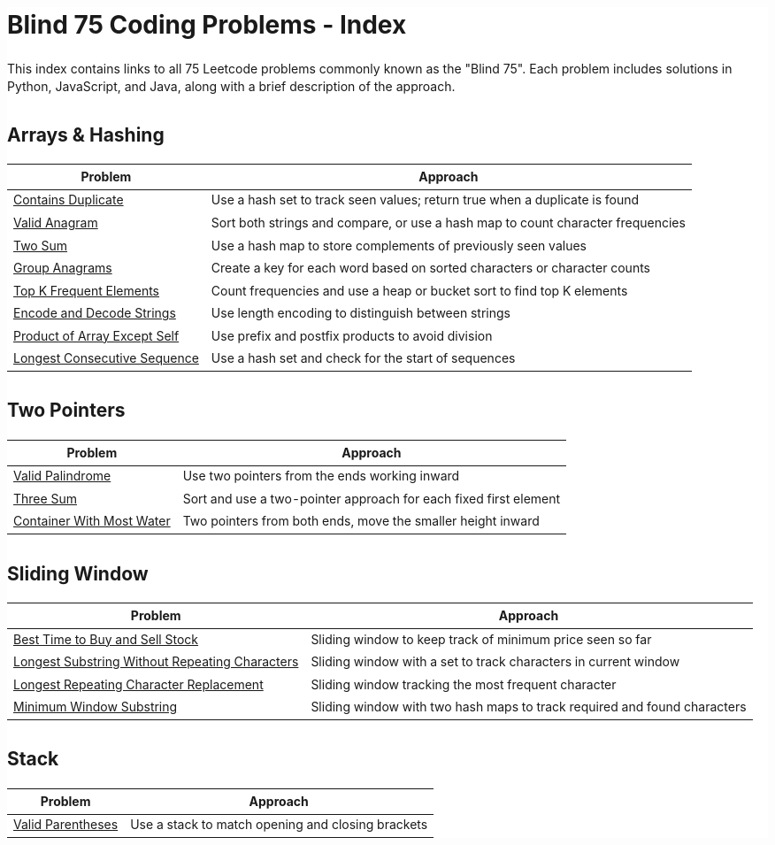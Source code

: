 # Blind 75 Coding Problems - Index

This index contains links to all 75 Leetcode problems commonly known as the "Blind 75". Each problem includes solutions in Python, JavaScript, and Java, along with a brief description of the approach.

## Arrays & Hashing

| Problem                                                         | Approach                                                                        |
| --------------------------------------------------------------- | ------------------------------------------------------------------------------- |
| [Contains Duplicate](contains-duplicate.md)                     | Use a hash set to track seen values; return true when a duplicate is found      |
| [Valid Anagram](valid-anagram.md)                               | Sort both strings and compare, or use a hash map to count character frequencies |
| [Two Sum](two-sum.md)                                           | Use a hash map to store complements of previously seen values                   |
| [Group Anagrams](group-anagrams.md)                             | Create a key for each word based on sorted characters or character counts       |
| [Top K Frequent Elements](top-k-frequent-elements.md)           | Count frequencies and use a heap or bucket sort to find top K elements          |
| [Encode and Decode Strings](encode-decode-strings.md)           | Use length encoding to distinguish between strings                              |
| [Product of Array Except Self](product-except-self.md)          | Use prefix and postfix products to avoid division                               |
| [Longest Consecutive Sequence](longest-consecutive-sequence.md) | Use a hash set and check for the start of sequences                             |

## Two Pointers

| Problem                                                   | Approach                                                         |
| --------------------------------------------------------- | ---------------------------------------------------------------- |
| [Valid Palindrome](valid-palindrome.md)                   | Use two pointers from the ends working inward                    |
| [Three Sum](three-sum.md)                                 | Sort and use a two-pointer approach for each fixed first element |
| [Container With Most Water](container-with-most-water.md) | Two pointers from both ends, move the smaller height inward      |

## Sliding Window

| Problem                                                                                  | Approach                                                                 |
| ---------------------------------------------------------------------------------------- | ------------------------------------------------------------------------ |
| [Best Time to Buy and Sell Stock](best-time-to-buy-sell-stock.md)                        | Sliding window to keep track of minimum price seen so far                |
| [Longest Substring Without Repeating Characters](longest-substring-without-repeating.md) | Sliding window with a set to track characters in current window          |
| [Longest Repeating Character Replacement](longest-repeating-character-replacement.md)    | Sliding window tracking the most frequent character                      |
| [Minimum Window Substring](minimum-window-substring.md)                                  | Sliding window with two hash maps to track required and found characters |

## Stack

| Problem                                   | Approach                                          |
| ----------------------------------------- | ------------------------------------------------- |
| [Valid Parentheses](valid-parentheses.md) | Use a stack to match opening and closing brackets |
